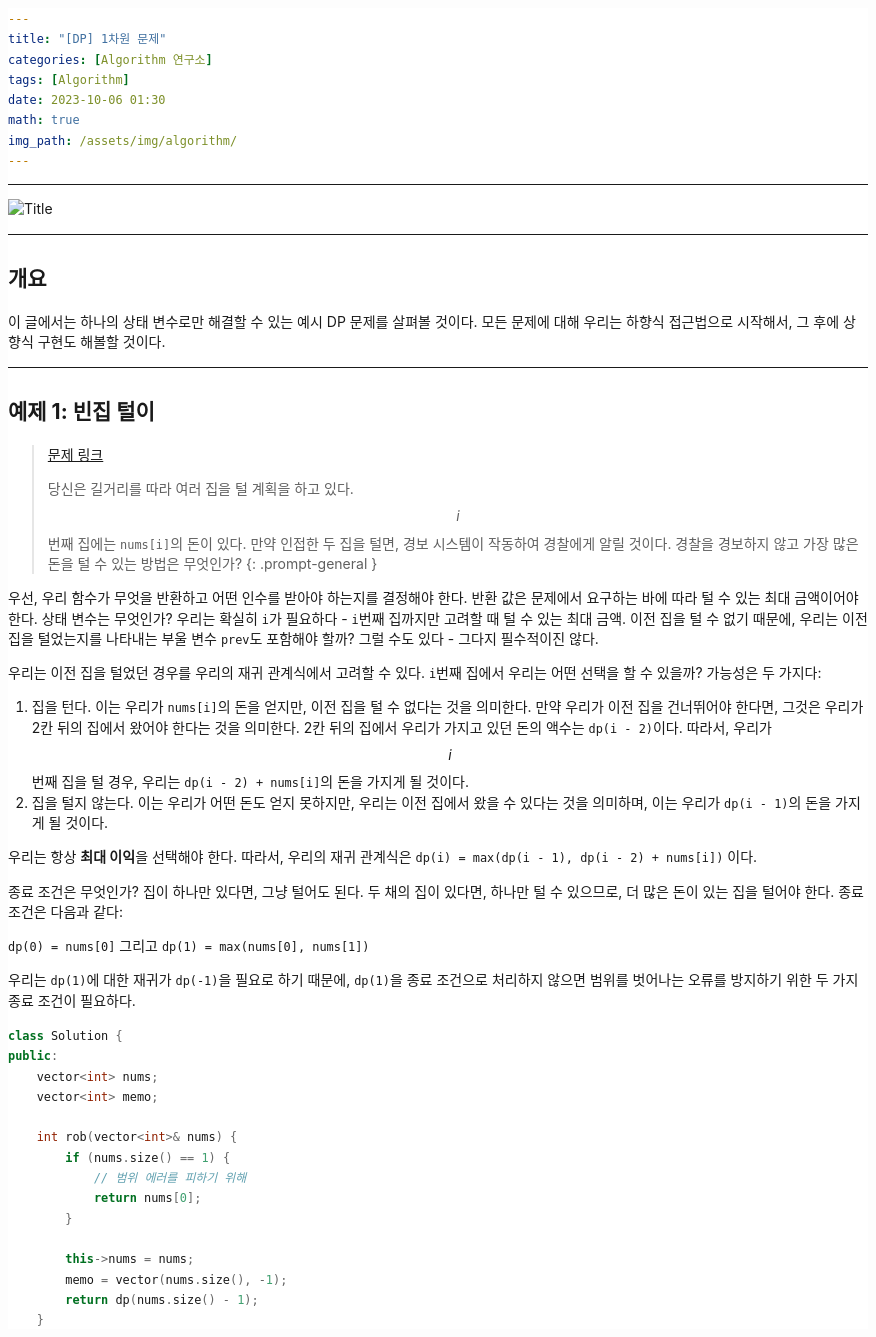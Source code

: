 ```yaml
---
title: "[DP] 1차원 문제"
categories: [Algorithm 연구소]
tags: [Algorithm]
date: 2023-10-06 01:30
math: true
img_path: /assets/img/algorithm/
---
```


---

![Title](algorithm_title.png)

---

## **개요**

이 글에서는 하나의 상태 변수로만 해결할 수 있는 예시 DP 문제를 살펴볼 것이다. 모든 문제에 대해 우리는 하향식 접근법으로 시작해서, 그 후에 상향식 구현도 해볼할 것이다.

---

## **예제 1: 빈집 털이**

> [문제 링크](https://leetcode.com/problems/house-robber/)
>
> 당신은 길거리를 따라 여러 집을 털 계획을 하고 있다. $$i$$ 번째 집에는 `nums[i]`의 돈이 있다. 만약 인접한 두 집을 털면, 경보 시스템이 작동하여 경찰에게 알릴 것이다. 경찰을 경보하지 않고 가장 많은 돈을 털 수 있는 방법은 무엇인가?
{: .prompt-general }

우선, 우리 함수가 무엇을 반환하고 어떤 인수를 받아야 하는지를 결정해야 한다. 반환 값은 문제에서 요구하는 바에 따라 털 수 있는 최대 금액이어야 한다. 상태 변수는 무엇인가? 우리는 확실히 `i`가 필요하다 - `i`번째 집까지만 고려할 때 털 수 있는 최대 금액. 이전 집을 털 수 없기 때문에, 우리는 이전 집을 털었는지를 나타내는 부울 변수 `prev`도 포함해야 할까? 그럴 수도 있다 - 그다지 필수적이진 않다.

우리는 이전 집을 털었던 경우를 우리의 재귀 관계식에서 고려할 수 있다. `i`번째 집에서 우리는 어떤 선택을 할 수 있을까? 가능성은 두 가지다:

1. 집을 턴다. 이는 우리가 `nums[i]`의 돈을 얻지만, 이전 집을 털 수 없다는 것을 의미한다. 만약 우리가 이전 집을 건너뛰어야 한다면, 그것은 우리가 2칸 뒤의 집에서 왔어야 한다는 것을 의미한다. 2칸 뒤의 집에서 우리가 가지고 있던 돈의 액수는 `dp(i - 2)`이다. 따라서, 우리가 $$i$$ 번째 집을 털 경우, 우리는 `dp(i - 2) + nums[i]`의 돈을 가지게 될 것이다.
2. 집을 털지 않는다. 이는 우리가 어떤 돈도 얻지 못하지만, 우리는 이전 집에서 왔을 수 있다는 것을 의미하며, 이는 우리가 `dp(i - 1)`의 돈을 가지게 될 것이다.

우리는 항상 **최대 이익**을 선택해야 한다. 따라서, 우리의 재귀 관계식은 `dp(i) = max(dp(i - 1), dp(i - 2) + nums[i])` 이다.

종료 조건은 무엇인가? 집이 하나만 있다면, 그냥 털어도 된다. 두 채의 집이 있다면, 하나만 털 수 있으므로, 더 많은 돈이 있는 집을 털어야 한다. 종료 조건은 다음과 같다:

`dp(0) = nums[0]` 그리고 `dp(1) = max(nums[0], nums[1])`

우리는 `dp(1)`에 대한 재귀가 `dp(-1)`을 필요로 하기 때문에, `dp(1)`을 종료 조건으로 처리하지 않으면 범위를 벗어나는 오류를 방지하기 위한 두 가지 종료 조건이 필요하다.

```cpp
class Solution {
public:
    vector<int> nums;
    vector<int> memo;
    
    int rob(vector<int>& nums) {
        if (nums.size() == 1) {
            // 범위 에러를 피하기 위해
            return nums[0];
        }
        
        this->nums = nums;
        memo = vector(nums.size(), -1);
        return dp(nums.size() - 1);
    }
```